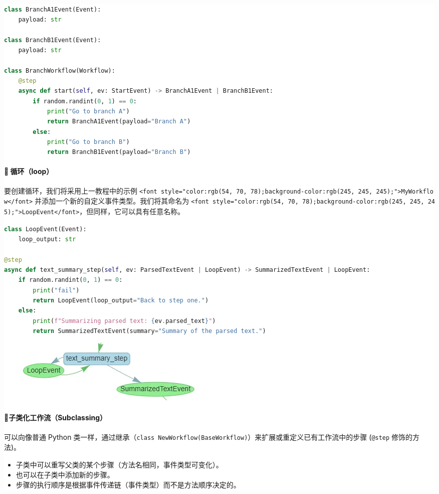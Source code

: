```python
class BranchA1Event(Event):
    payload: str
    
class BranchB1Event(Event):
    payload: str
    
class BranchWorkflow(Workflow):
    @step
    async def start(self, ev: StartEvent) -> BranchA1Event | BranchB1Event:
        if random.randint(0, 1) == 0:
            print("Go to branch A")
            return BranchA1Event(payload="Branch A")
        else:
            print("Go to branch B")
            return BranchB1Event(payload="Branch B")
```

#### 📌 循环（loop）
<font style="color:rgba(0, 0, 0, 0.87);">要创建循环，我们将采用上一教程中的示例 </font>`<font style="color:rgb(54, 70, 78);background-color:rgb(245, 245, 245);">MyWorkflow</font>`<font style="color:rgba(0, 0, 0, 0.87);"> 并添加一个新的自定义事件类型。我们将其命名为 </font>`<font style="color:rgb(54, 70, 78);background-color:rgb(245, 245, 245);">LoopEvent</font>`<font style="color:rgba(0, 0, 0, 0.87);">，但同样，它可以具有任意名称。</font>

```python
class LoopEvent(Event):
    loop_output: str

@step
async def text_summary_step(self, ev: ParsedTextEvent | LoopEvent) -> SummarizedTextEvent | LoopEvent:
    if random.randint(0, 1) == 0:
        print("fail")
        return LoopEvent(loop_output="Back to step one.")
    else:
        print(f"Summarizing parsed text: {ev.parsed_text}")
        return SummarizedTextEvent(summary="Summary of the parsed text.")
```

![](pictures/loop.png)

####  📌子类化工作流（Subclassing）  
可以向像普通 Python 类一样，通过继承（`class NewWorkflow(BaseWorkflow)`）来扩展或重定义已有工作流中的步骤 (`@step` 修饰的方法)。  

+ 子类中可以重写父类的某个步骤（方法名相同，事件类型可变化）。
+ 也可以在子类中添加新的步骤。
+ 步骤的执行顺序是根据事件传递链（事件类型）而不是方法顺序决定的。
